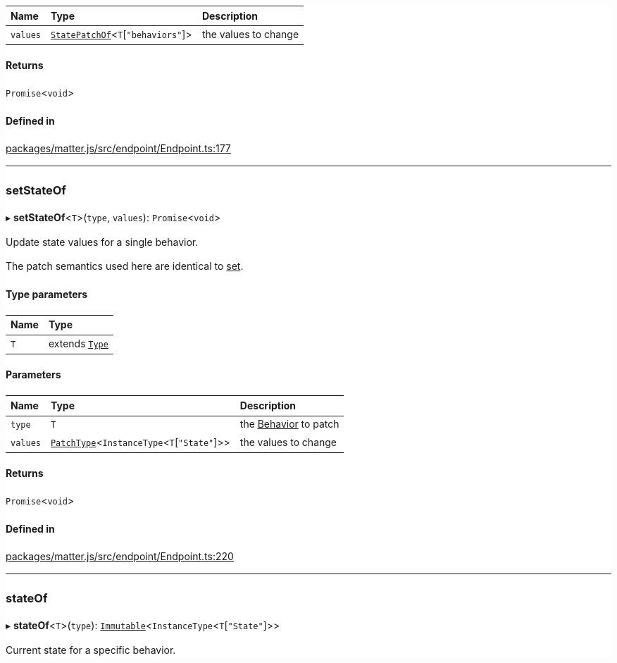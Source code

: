 | Name | Type | Description |
| :------ | :------ | :------ |
| `values` | [`StatePatchOf`](../modules/behavior_cluster_export._internal_.SupportedBehaviors.md#statepatchof)\<`T`[``"behaviors"``]\> | the values to change |

#### Returns

`Promise`\<`void`\>

#### Defined in

[packages/matter.js/src/endpoint/Endpoint.ts:177](https://github.com/project-chip/matter.js/blob/2d9f2165d2672864fda3496a6d0d5f93597f82c6/packages/matter.js/src/endpoint/Endpoint.ts#L177)

___

### setStateOf

▸ **setStateOf**\<`T`\>(`type`, `values`): `Promise`\<`void`\>

Update state values for a single behavior.

The patch semantics used here are identical to [set](endpoint_export.Endpoint-1.md#set).

#### Type parameters

| Name | Type |
| :------ | :------ |
| `T` | extends [`Type`](../interfaces/behavior_export.Behavior.Type.md) |

#### Parameters

| Name | Type | Description |
| :------ | :------ | :------ |
| `type` | `T` | the [Behavior](behavior_export.Behavior-1.md) to patch |
| `values` | [`PatchType`](../modules/cluster_export.ClusterType.md#patchtype)\<`InstanceType`\<`T`[``"State"``]\>\> | the values to change |

#### Returns

`Promise`\<`void`\>

#### Defined in

[packages/matter.js/src/endpoint/Endpoint.ts:220](https://github.com/project-chip/matter.js/blob/2d9f2165d2672864fda3496a6d0d5f93597f82c6/packages/matter.js/src/endpoint/Endpoint.ts#L220)

___

### stateOf

▸ **stateOf**\<`T`\>(`type`): [`Immutable`](../modules/util_export.md#immutable)\<`InstanceType`\<`T`[``"State"``]\>\>

Current state for a specific behavior.
